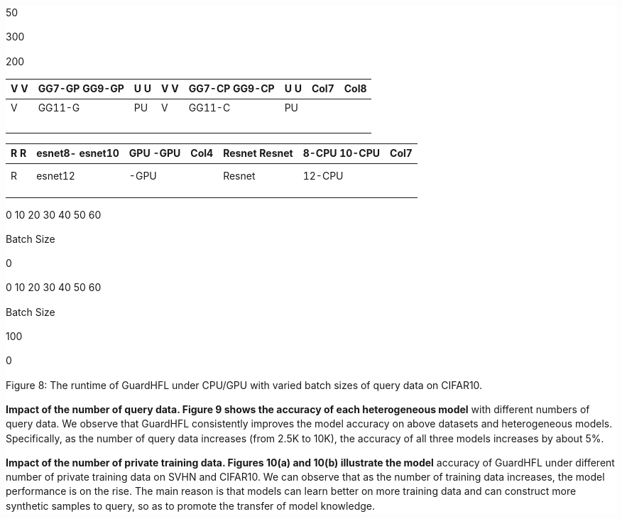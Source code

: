 50


300

200

|V V|GG7-GP GG9-GP|U U|V V|GG7-CP GG9-CP|U U|Col7|Col8|
|---|---|---|---|---|---|---|---|
|V|GG11-G|PU|V|GG11-C|PU|||
|||||||||
|||||||||
|||||||||
|||||||||

|R R|esnet8- esnet10|GPU -GPU|Col4|Resnet Resnet|8-CPU 10-CPU|Col7|
|---|---|---|---|---|---|---|
||||||||
|R|esnet12|-GPU||Resnet|12-CPU||
||||||||
||||||||
||||||||


0 10 20 30 40 50 60

Batch Size


0


0 10 20 30 40 50 60

Batch Size


100

0


Figure 8: The runtime of GuardHFL under CPU/GPU with varied batch sizes of query data on
CIFAR10.

**Impact of the number of query data. Figure 9 shows the accuracy of each heterogeneous model**
with different numbers of query data. We observe that GuardHFL consistently improves the model
accuracy on above datasets and heterogeneous models. Specifically, as the number of query data
increases (from 2.5K to 10K), the accuracy of all three models increases by about 5%.

**Impact of the number of private training data. Figures 10(a) and 10(b) illustrate the model**
accuracy of GuardHFL under different number of private training data on SVHN and CIFAR10.
We can observe that as the number of training data increases, the model performance is on the
rise. The main reason is that models can learn better on more training data and can construct more
synthetic samples to query, so as to promote the transfer of model knowledge.
